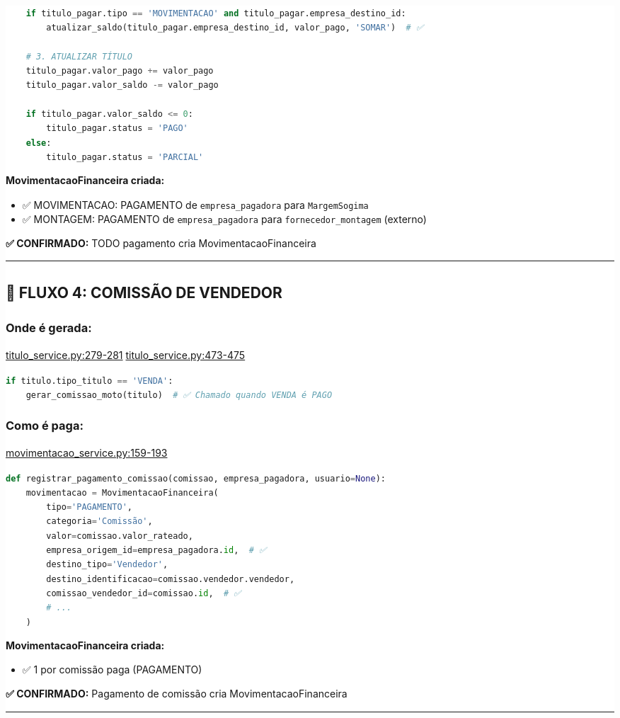 ```python
    if titulo_pagar.tipo == 'MOVIMENTACAO' and titulo_pagar.empresa_destino_id:
        atualizar_saldo(titulo_pagar.empresa_destino_id, valor_pago, 'SOMAR')  # ✅

    # 3. ATUALIZAR TÍTULO
    titulo_pagar.valor_pago += valor_pago
    titulo_pagar.valor_saldo -= valor_pago

    if titulo_pagar.valor_saldo <= 0:
        titulo_pagar.status = 'PAGO'
    else:
        titulo_pagar.status = 'PARCIAL'
```

**MovimentacaoFinanceira criada:**
- ✅ MOVIMENTACAO: PAGAMENTO de `empresa_pagadora` para `MargemSogima`
- ✅ MONTAGEM: PAGAMENTO de `empresa_pagadora` para `fornecedor_montagem` (externo)

**✅ CONFIRMADO:** TODO pagamento cria MovimentacaoFinanceira

---

## 🔄 FLUXO 4: COMISSÃO DE VENDEDOR

### **Onde é gerada:**
[titulo_service.py:279-281](app/motochefe/services/titulo_service.py#L279)
[titulo_service.py:473-475](app/motochefe/services/titulo_service.py#L473)

```python
if titulo.tipo_titulo == 'VENDA':
    gerar_comissao_moto(titulo)  # ✅ Chamado quando VENDA é PAGO
```

### **Como é paga:**
[movimentacao_service.py:159-193](app/motochefe/services/movimentacao_service.py#L159)

```python
def registrar_pagamento_comissao(comissao, empresa_pagadora, usuario=None):
    movimentacao = MovimentacaoFinanceira(
        tipo='PAGAMENTO',
        categoria='Comissão',
        valor=comissao.valor_rateado,
        empresa_origem_id=empresa_pagadora.id,  # ✅
        destino_tipo='Vendedor',
        destino_identificacao=comissao.vendedor.vendedor,
        comissao_vendedor_id=comissao.id,  # ✅
        # ...
    )
```

**MovimentacaoFinanceira criada:**
- ✅ 1 por comissão paga (PAGAMENTO)

**✅ CONFIRMADO:** Pagamento de comissão cria MovimentacaoFinanceira

---